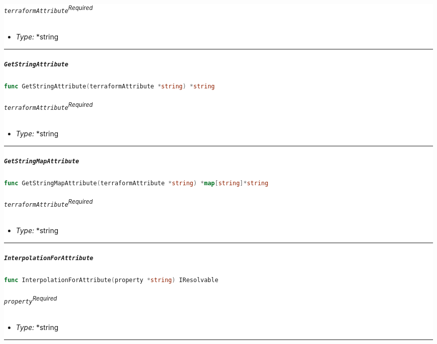 ###### `terraformAttribute`<sup>Required</sup> <a name="terraformAttribute" id="@cdktf/provider-kubernetes.limitRange.LimitRangeMetadataOutputReference.getNumberMapAttribute.parameter.terraformAttribute"></a>

- *Type:* *string

---

##### `GetStringAttribute` <a name="GetStringAttribute" id="@cdktf/provider-kubernetes.limitRange.LimitRangeMetadataOutputReference.getStringAttribute"></a>

```go
func GetStringAttribute(terraformAttribute *string) *string
```

###### `terraformAttribute`<sup>Required</sup> <a name="terraformAttribute" id="@cdktf/provider-kubernetes.limitRange.LimitRangeMetadataOutputReference.getStringAttribute.parameter.terraformAttribute"></a>

- *Type:* *string

---

##### `GetStringMapAttribute` <a name="GetStringMapAttribute" id="@cdktf/provider-kubernetes.limitRange.LimitRangeMetadataOutputReference.getStringMapAttribute"></a>

```go
func GetStringMapAttribute(terraformAttribute *string) *map[string]*string
```

###### `terraformAttribute`<sup>Required</sup> <a name="terraformAttribute" id="@cdktf/provider-kubernetes.limitRange.LimitRangeMetadataOutputReference.getStringMapAttribute.parameter.terraformAttribute"></a>

- *Type:* *string

---

##### `InterpolationForAttribute` <a name="InterpolationForAttribute" id="@cdktf/provider-kubernetes.limitRange.LimitRangeMetadataOutputReference.interpolationForAttribute"></a>

```go
func InterpolationForAttribute(property *string) IResolvable
```

###### `property`<sup>Required</sup> <a name="property" id="@cdktf/provider-kubernetes.limitRange.LimitRangeMetadataOutputReference.interpolationForAttribute.parameter.property"></a>

- *Type:* *string

---